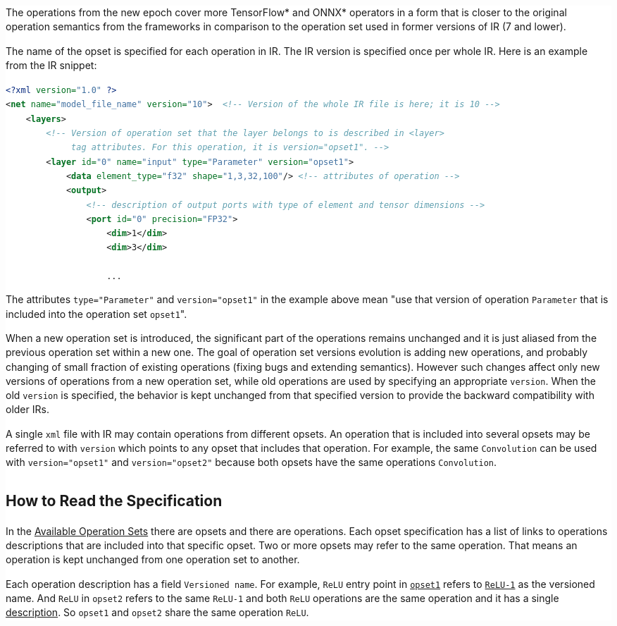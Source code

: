 The operations from the new epoch cover more TensorFlow* and ONNX* operators in a form that is closer to the original operation semantics from the frameworks in comparison to the operation set used in former versions of IR (7 and lower).

The name of the opset is specified for each operation in IR.
The IR version is specified once per whole IR.
Here is an example from the IR snippet:

```xml
<?xml version="1.0" ?>
<net name="model_file_name" version="10">  <!-- Version of the whole IR file is here; it is 10 -->
    <layers>
        <!-- Version of operation set that the layer belongs to is described in <layer>
             tag attributes. For this operation, it is version="opset1". -->
        <layer id="0" name="input" type="Parameter" version="opset1">
            <data element_type="f32" shape="1,3,32,100"/> <!-- attributes of operation -->
            <output>
                <!-- description of output ports with type of element and tensor dimensions -->
                <port id="0" precision="FP32">
                    <dim>1</dim>
                    <dim>3</dim>

                    ...
```

The attributes `type="Parameter"` and `version="opset1"` in the example above mean "use that version of operation `Parameter` that is included into the operation set `opset1`".

When a new operation set is introduced, the significant part of the operations remains unchanged and it is just aliased from the previous operation set within a new one.
The goal of operation set versions evolution is adding new operations, and probably changing of small fraction of existing operations (fixing bugs and extending semantics).
However such changes affect only new versions of operations from a new operation set, while old operations are used by specifying an appropriate `version`.
When the old `version` is specified, the behavior is kept unchanged from that specified version to provide the backward compatibility with older IRs.

A single `xml` file with IR may contain operations from different opsets.
An operation that is included into several opsets may be referred to with `version` which points to any opset that includes that operation.
For example, the same `Convolution` can be used with `version="opset1"` and `version="opset2"` because both opsets have the same operations `Convolution`.

## How to Read the Specification

In the [Available Operation Sets](../ops/opset.md) there are opsets and there are operations.
Each opset specification has a list of links to operations descriptions that are included into that specific opset.
Two or more opsets may refer to the same operation.
That means an operation is kept unchanged from one operation set to another.

Each operation description has a field `Versioned name`.
For example, `ReLU` entry point in [`opset1`](../ops/opset1.md) refers to [`ReLU-1`](../ops/activation/ReLU_1.md) as the versioned name.
And `ReLU` in `opset2` refers to the same `ReLU-1` and both `ReLU` operations are the same operation and it has a single [description](../ops/activation/ReLU_1.md).
So `opset1` and `opset2` share the same operation `ReLU`.
